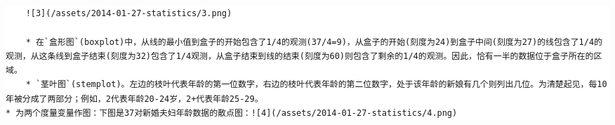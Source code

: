         ![3](/assets/2014-01-27-statistics/3.png)
        
        * 在`盒形图`(boxplot)中，从线的最小值到盒子的开始包含了1/4的观测(37/4=9)，从盒子的开始(刻度为24)到盒子中间(刻度为27)的线包含了1/4的观测，从这条线到盒子结束(刻度为32)包含了1/4观测，从盒子结束到线的结束(刻度为60)则包含了剩余的1/4的观测。因此，恰有一半的数据位于盒子所在的区域。
        * `茎叶图`(stemplot)。左边的枝叶代表年龄的第一位数字，右边的枝叶代表年龄的第二位数字，处于该年龄的新娘有几个则列出几位。为清楚起见，每10年被分成了两部分；例如，2代表年龄20-24岁，2+代表年龄25-29。
    * 为两个度量变量作图：下图是37对新婚夫妇年龄数据的散点图：![4](/assets/2014-01-27-statistics/4.png)
